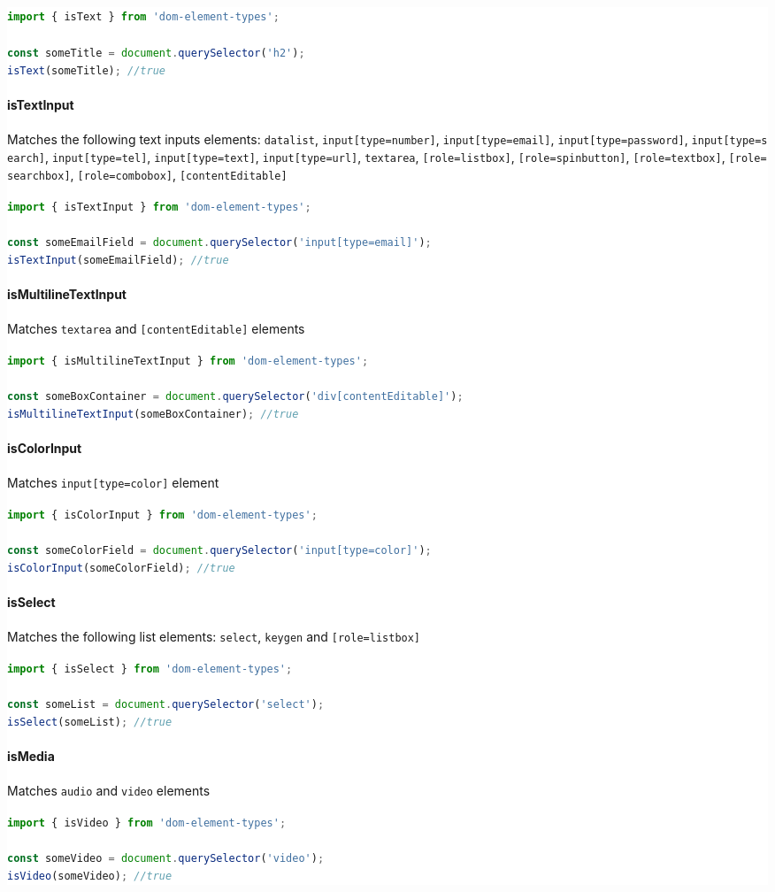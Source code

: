 ```javascript
import { isText } from 'dom-element-types';

const someTitle = document.querySelector('h2');
isText(someTitle); //true
```

#### isTextInput
Matches the following text inputs elements: `datalist`, `input[type=number]`, `input[type=email]`, `input[type=password]`, `input[type=search]`, `input[type=tel]`, `input[type=text]`, `input[type=url]`, `textarea`, `[role=listbox]`, `[role=spinbutton]`, `[role=textbox]`, `[role=searchbox]`, `[role=combobox]`, `[contentEditable]`

```javascript
import { isTextInput } from 'dom-element-types';

const someEmailField = document.querySelector('input[type=email]');
isTextInput(someEmailField); //true
```

#### isMultilineTextInput
Matches `textarea` and `[contentEditable]` elements

```javascript
import { isMultilineTextInput } from 'dom-element-types';

const someBoxContainer = document.querySelector('div[contentEditable]');
isMultilineTextInput(someBoxContainer); //true
```

#### isColorInput
Matches `input[type=color]` element

```javascript
import { isColorInput } from 'dom-element-types';

const someColorField = document.querySelector('input[type=color]');
isColorInput(someColorField); //true
```

#### isSelect
Matches the following list elements: `select`, `keygen` and `[role=listbox]`

```javascript
import { isSelect } from 'dom-element-types';

const someList = document.querySelector('select');
isSelect(someList); //true
```

#### isMedia
Matches `audio` and `video` elements

```javascript
import { isVideo } from 'dom-element-types';

const someVideo = document.querySelector('video');
isVideo(someVideo); //true
```
